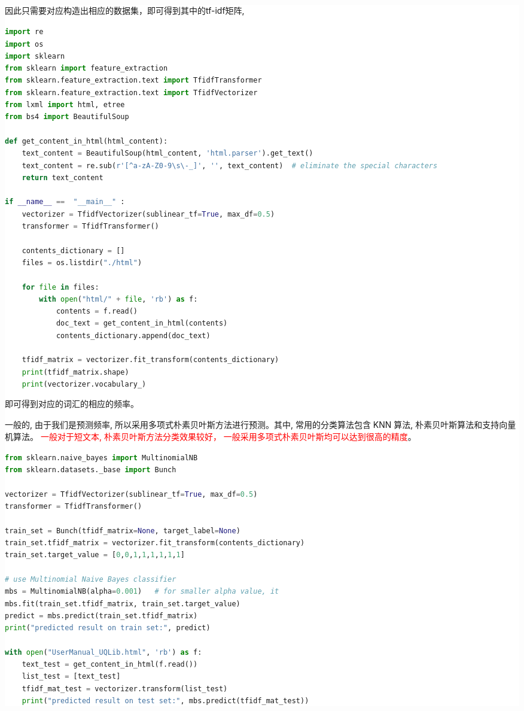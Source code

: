 因此只需要对应构造出相应的数据集，即可得到其中的tf-idf矩阵, 
```python
import re  
import os  
import sklearn  
from sklearn import feature_extraction  
from sklearn.feature_extraction.text import TfidfTransformer  
from sklearn.feature_extraction.text import TfidfVectorizer  
from lxml import html, etree  
from bs4 import BeautifulSoup

def get_content_in_html(html_content):  
    text_content = BeautifulSoup(html_content, 'html.parser').get_text()  
    text_content = re.sub(r'[^a-zA-Z0-9\s\-_]', '', text_content)  # eliminate the special characters  
    return text_content  
  
if __name__ ==  "__main__" :  
    vectorizer = TfidfVectorizer(sublinear_tf=True, max_df=0.5)  
    transformer = TfidfTransformer()  
  
    contents_dictionary = []  
    files = os.listdir("./html")  
  
    for file in files:  
        with open("html/" + file, 'rb') as f:  
            contents = f.read()  
            doc_text = get_content_in_html(contents)  
            contents_dictionary.append(doc_text)  
  
	tfidf_matrix = vectorizer.fit_transform(contents_dictionary)  
	print(tfidf_matrix.shape)  
	print(vectorizer.vocabulary_)
```

即可得到对应的词汇的相应的频率。

一般的, 由于我们是预测频率, 所以采用多项式朴素贝叶斯方法进行预测。其中, 常用的分类算法包含 KNN 算法, 朴素贝叶斯算法和支持向量机算法。 <mark style="background: transparent; color: red">一般对于短文本, 朴素贝叶斯方法分类效果较好， 一般采用多项式朴素贝叶斯均可以达到很高的精度</mark>。
```python
from sklearn.naive_bayes import MultinomialNB  
from sklearn.datasets._base import Bunch

vectorizer = TfidfVectorizer(sublinear_tf=True, max_df=0.5)  
transformer = TfidfTransformer()  
  
train_set = Bunch(tfidf_matrix=None, target_label=None)  
train_set.tfidf_matrix = vectorizer.fit_transform(contents_dictionary)  
train_set.target_value = [0,0,1,1,1,1,1,1] 

# use Multinomial Naive Bayes classifier  
mbs = MultinomialNB(alpha=0.001)   # for smaller alpha value, it  
mbs.fit(train_set.tfidf_matrix, train_set.target_value)  
predict = mbs.predict(train_set.tfidf_matrix)  
print("predicted result on train set:", predict)  
  
with open("UserManual_UQLib.html", 'rb') as f:  
    text_test = get_content_in_html(f.read())  
    list_test = [text_test]  
    tfidf_mat_test = vectorizer.transform(list_test)  
    print("predicted result on test set:", mbs.predict(tfidf_mat_test))
```
